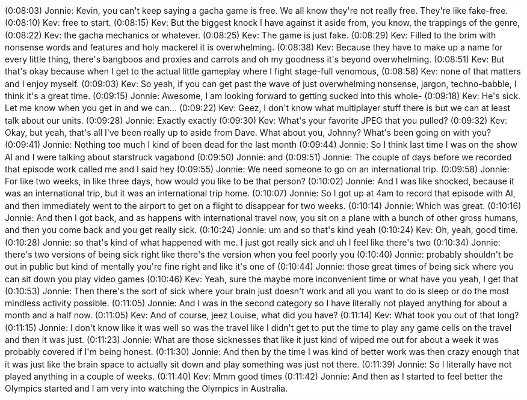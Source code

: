 (0:08:03) Jonnie: Kevin, you can't keep saying a gacha game is free. We all know they're not really free. They're like fake-free.
(0:08:10) Kev: free to start.
(0:08:15) Kev: But the biggest knock I have against it aside from, you know, the trappings of the genre,
(0:08:22) Kev: the gacha mechanics or whatever.
(0:08:25) Kev: The game is just fake.
(0:08:29) Kev: Filled to the brim with nonsense words and features and holy mackerel it is overwhelming.
(0:08:38) Kev: Because they have to make up a name for every little thing, there's bangboos and proxies and carrots and oh my goodness it's beyond overwhelming.
(0:08:51) Kev: But that's okay because when I get to the actual little gameplay where I fight stage-full venomous,
(0:08:58) Kev: none of that matters and I enjoy myself.
(0:09:03) Kev: So yeah, if you can get past the wave of just overwhelming nonsense, jargon, techno-babble, I think it's a great time.
(0:09:15) Jonnie: Awesome, I am looking forward to getting sucked into this whole-
(0:09:18) Kev: He's sick. Let me know when you get in and we can...
(0:09:22) Kev: Geez, I don't know what multiplayer stuff there is but we can at least talk about our units.
(0:09:28) Jonnie: Exactly exactly
(0:09:30) Kev: What's your favorite JPEG that you pulled?
(0:09:32) Kev: Okay, but yeah, that's all I've been really up to aside from Dave. What about you, Johnny? What's been going on with you?
(0:09:41) Jonnie: Nothing too much I kind of been dead for the last month
(0:09:44) Jonnie: So I think last time I was on the show Al and I were talking about starstruck vagabond
(0:09:50) Jonnie: and
(0:09:51) Jonnie: The couple of days before we recorded that episode work called me and I said hey
(0:09:55) Jonnie: We need someone to go on an international trip.
(0:09:58) Jonnie: For like two weeks, in like three days, how would you like to be that person?
(0:10:02) Jonnie: And I was like shocked, because it was an international trip, but it was an international trip home.
(0:10:07) Jonnie: So I got up at 4am to record that episode with Al, and then immediately went to the airport to get on a flight to disappear for two weeks.
(0:10:14) Jonnie: Which was great.
(0:10:16) Jonnie: And then I got back, and as happens with international travel now, you sit on a plane with a bunch of other gross humans, and then you come back and you get really sick.
(0:10:24) Jonnie: um and so that's kind yeah
(0:10:24) Kev: Oh, yeah, good time.
(0:10:28) Jonnie: so that's kind of what happened with me. I just got really sick and uh I feel like there's two
(0:10:34) Jonnie: there's two versions of being sick right like there's the version when you feel poorly you
(0:10:40) Jonnie: probably shouldn't be out in public but kind of mentally you're fine right and like it's one of
(0:10:44) Jonnie: those great times of being sick where you can sit down you play video games
(0:10:46) Kev: Yeah, sure the maybe more inconvenient time or what have you yeah, I get that
(0:10:53) Jonnie: Then there's the sort of sick where your brain just doesn't work and all you want to do is sleep or do the most mindless activity possible.
(0:11:05) Jonnie: And I was in the second category so I have literally not played anything for about a month and a half now.
(0:11:05) Kev: And of course, jeez Louise, what did you have?
(0:11:14) Kev: What took you out of that long?
(0:11:15) Jonnie: I don't know like it was well so was the travel like I didn't get to put the time to play any game cells on the travel and then it was just.
(0:11:23) Jonnie: What are those sicknesses that like it just kind of wiped me out for about a week it was probably covered if I'm being honest.
(0:11:30) Jonnie: And then by the time I was kind of better work was then crazy enough that it was just like the brain space to actually sit down and play something was just not there.
(0:11:39) Jonnie: So I literally have not played anything in a couple of weeks.
(0:11:40) Kev: Mmm good times
(0:11:42) Jonnie: And then as I started to feel better the Olympics started and I am very into watching the Olympics in Australia.